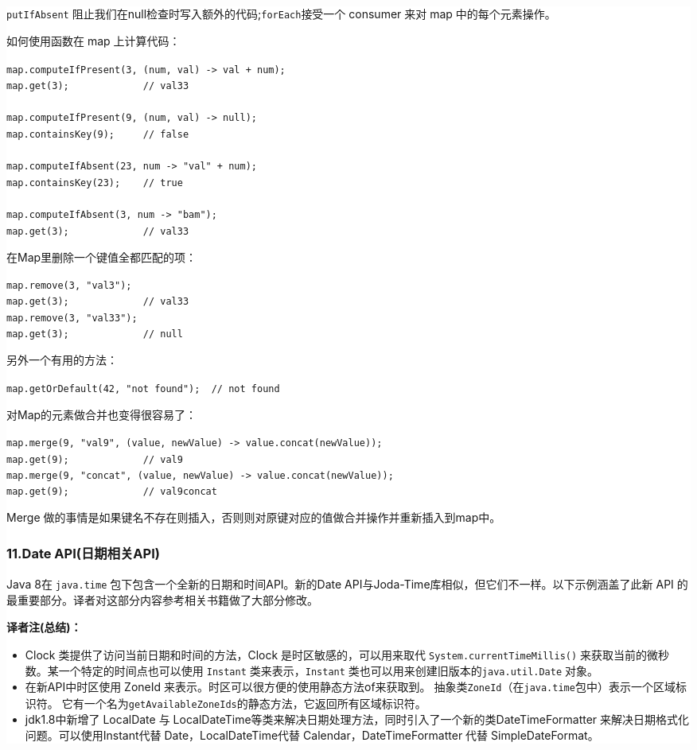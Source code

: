 `putIfAbsent` 阻止我们在null检查时写入额外的代码;`forEach`接受一个 consumer 来对 map 中的每个元素操作。

如何使用函数在 map 上计算代码：

```html
map.computeIfPresent(3, (num, val) -> val + num);
map.get(3);             // val33

map.computeIfPresent(9, (num, val) -> null);
map.containsKey(9);     // false

map.computeIfAbsent(23, num -> "val" + num);
map.containsKey(23);    // true

map.computeIfAbsent(3, num -> "bam");
map.get(3);             // val33
```

在Map里删除一个键值全都匹配的项：

```html
map.remove(3, "val3");
map.get(3);             // val33
map.remove(3, "val33");
map.get(3);             // null
```

另外一个有用的方法：

```html
map.getOrDefault(42, "not found");  // not found
```

对Map的元素做合并也变得很容易了：

```html
map.merge(9, "val9", (value, newValue) -> value.concat(newValue));
map.get(9);             // val9
map.merge(9, "concat", (value, newValue) -> value.concat(newValue));
map.get(9);             // val9concat
```

Merge 做的事情是如果键名不存在则插入，否则则对原键对应的值做合并操作并重新插入到map中。

### 11.Date API(日期相关API)

Java 8在 `java.time` 包下包含一个全新的日期和时间API。新的Date API与Joda-Time库相似，但它们不一样。以下示例涵盖了此新 API 的最重要部分。译者对这部分内容参考相关书籍做了大部分修改。

**译者注(总结)：**

- Clock 类提供了访问当前日期和时间的方法，Clock 是时区敏感的，可以用来取代 `System.currentTimeMillis()` 来获取当前的微秒数。某一个特定的时间点也可以使用 `Instant` 类来表示，`Instant` 类也可以用来创建旧版本的`java.util.Date` 对象。
- 在新API中时区使用 ZoneId 来表示。时区可以很方便的使用静态方法of来获取到。 抽象类`ZoneId`（在`java.time`包中）表示一个区域标识符。 它有一个名为`getAvailableZoneIds`的静态方法，它返回所有区域标识符。
- jdk1.8中新增了 LocalDate 与 LocalDateTime等类来解决日期处理方法，同时引入了一个新的类DateTimeFormatter 来解决日期格式化问题。可以使用Instant代替 Date，LocalDateTime代替 Calendar，DateTimeFormatter 代替 SimpleDateFormat。
